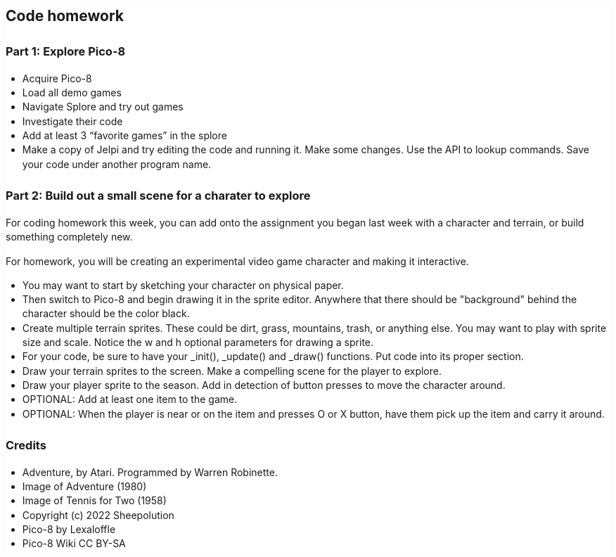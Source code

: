 ## Code homework

### Part 1: Explore Pico-8

* Acquire Pico-8
* Load all demo games
* Navigate Splore and try out games
* Investigate their code
* Add at least 3 “favorite games” in the splore
* Make a copy of Jelpi and try editing the code and running it. Make some changes. Use the API to lookup commands. Save your code under another program name.
 
### Part 2: Build out a small scene for a charater to explore

For coding homework this week, you can add onto the assignment you began last week with a character and terrain, or build something completely new. 

For homework, you will be creating an experimental video game character and making it interactive.

* You may want to start by sketching your character on physical paper. 
* Then switch to Pico-8 and begin drawing it in the sprite editor. Anywhere that there should be "background" behind the character should be the color black.
* Create multiple terrain sprites. These could be dirt, grass, mountains, trash, or anything else. You may want to play with sprite size and scale. Notice the w and h optional parameters for drawing a sprite.
* For your code, be sure to have your _init(), _update() and _draw() functions. Put code into its proper section. 
* Draw your terrain sprites to the screen. Make a compelling scene for the player to explore.
* Draw your player sprite to the season. Add in detection of button presses to move the character around.
* OPTIONAL: Add at least one item to the game. 
* OPTIONAL: When the player is near or on the item and presses O or X button, have them pick up the item and carry it around.

### Credits

* Adventure, by Atari. Programmed by Warren Robinette.
* Image of Adventure (1980)
* Image of Tennis for Two (1958)
* Copyright (c) 2022 Sheepolution
* Pico-8 by Lexaloffle
* Pico-8 Wiki CC BY-SA	

</div>


